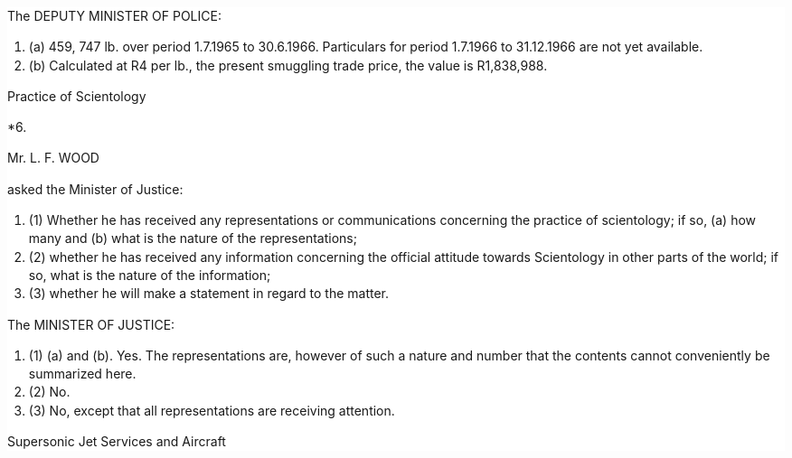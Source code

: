 <answer by="#minister_of_police" to="#wood">

<from>The DEPUTY MINISTER OF POLICE:</from>

<ol>

<li>(a) 459, 747 lb. over period 1.7.1965 to 30.6.1966. Particulars for period 1.7.1966 to 31.12.1966 are not yet available.</li>

<li>(b) Calculated at R4 per lb., the present smuggling trade price, the value is R1,838,988.</li>

</ol>

</answer>

</oralStatements>

<oralStatements>

<heading>Practice of Scientology</heading>

<question by="#wood" to="#minister_of_justice">

<num>*6.</num>

<from>Mr. L. F. WOOD</from>

<p>asked the Minister of Justice:</p>

<ol>

<li>(1) Whether he has received any representations or communications concerning the practice of scientology; if so, (a) how many and (b) what is the nature of the representations;</li>

<li>(2) whether he has received any information concerning the official attitude towards Scientology in other parts of the world; if so, what is the nature of the information;</li>

<li>(3) whether he will make a statement in regard to the matter.</li>

</ol>

</question>

<answer by="#minister_of_justice" to="#wood">

<from>The MINISTER OF JUSTICE:</from>

<ol>

<li>(1) (a) and (b). Yes. The representations are, however of such a nature and number that the contents cannot conveniently be summarized here.</li>

<li>(2) No.</li>

<li>(3) No, except that all representations are receiving attention.</li>

</ol>

</answer>

</oralStatements>

<oralStatements>

<heading>Supersonic Jet Services and Aircraft</heading>
